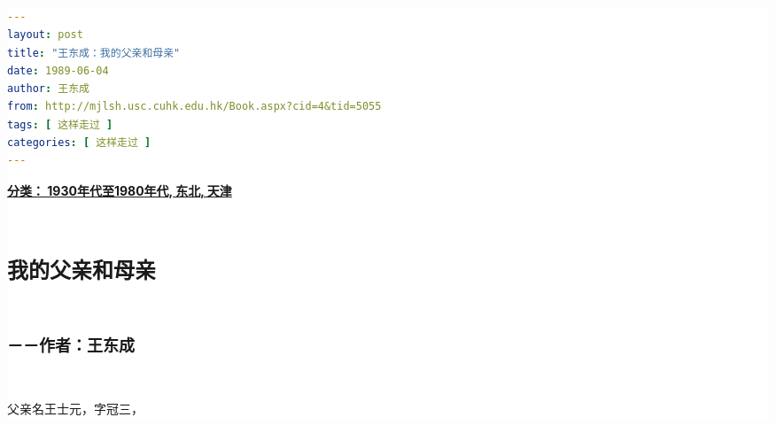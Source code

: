 ```yaml
---
layout: post
title: "王东成：我的父亲和母亲"
date: 1989-06-04
author: 王东成
from: http://mjlsh.usc.cuhk.edu.hk/Book.aspx?cid=4&tid=5055
tags: [ 这样走过 ]
categories: [ 这样走过 ]
---
```


<div style="margin: 15px 10px 10px 0px;">
 <div>
  <span id="ctl00_ContentPlaceHolder1_chapter1_SubjectLabel" style="font-weight:bold;text-decoration:underline;">
   分类： 1930年代至1980年代, 东北, 天津
  </span>
 </div>
 <p class="p1">
  <b>
   <font size="5">
    <span class="s1">
    </span>
    <br/>
   </font>
  </b>
 </p>
 <p class="p2">
  <span class="s1">
   <b>
    <font size="5">
     我的父亲和母亲
    </font>
   </b>
  </span>
 </p>
 <p class="p1">
  <b>
   <font size="4">
    <span class="s1">
    </span>
    <br/>
   </font>
  </b>
 </p>
 <p class="p2">
  <span class="s1">
   <b>
    <font size="4">
     －－作者：王东成
    </font>
   </b>
  </span>
 </p>
 <p class="p1">
  <span class="s1">
  </span>
  <br/>
 </p>
 <p class="p2">
  <span class="s1">
   父亲名王士元，字冠三，
  </span>